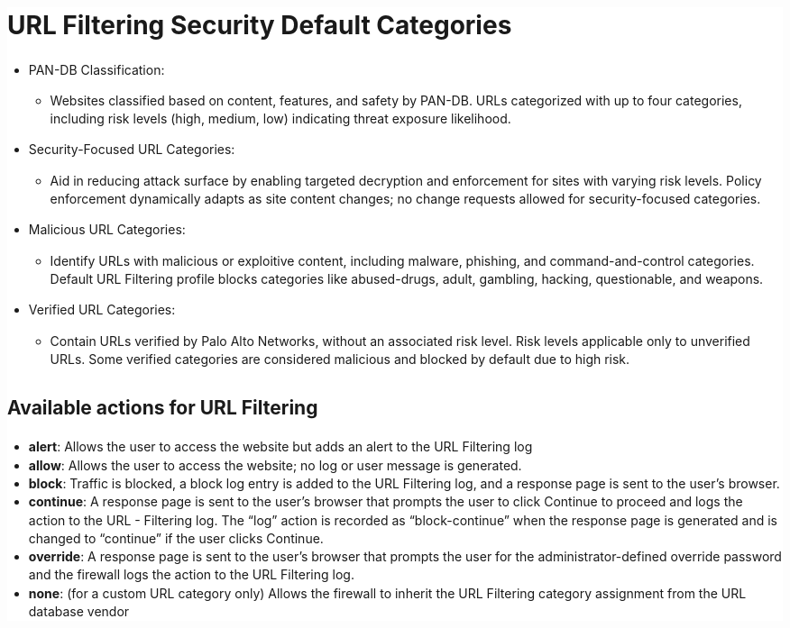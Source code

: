 # URL Filtering Security Default Categories
- PAN-DB Classification:  

    - Websites classified based on content, features, and safety by PAN-DB.
URLs categorized with up to four categories, including risk levels (high, medium, low) indicating threat exposure likelihood.

- Security-Focused URL Categories:

    - Aid in reducing attack surface by enabling targeted decryption and enforcement for sites with varying risk levels.
Policy enforcement dynamically adapts as site content changes; no change requests allowed for security-focused categories.

- Malicious URL Categories:

    - Identify URLs with malicious or exploitive content, including malware, phishing, and command-and-control categories.
Default URL Filtering profile blocks categories like abused-drugs, adult, gambling, hacking, questionable, and weapons.

- Verified URL Categories:

    - Contain URLs verified by Palo Alto Networks, without an associated risk level.
Risk levels applicable only to unverified URLs. Some verified categories are considered malicious and blocked by default due to high risk.

## Available actions for URL Filtering

- **alert**: Allows the user to access the website but adds an alert to the URL Filtering log
- **allow**: Allows the user to access the website; no log or user message is generated.
- **block**: Traffic is blocked, a block log entry is added to the URL Filtering log, and a response page is sent to the user’s browser.
- **continue**: A response page is sent to the user’s browser that prompts the user to click Continue to proceed and logs the action to the URL - Filtering log. The “log” action is recorded as “block-continue” when the response page is generated and is changed to “continue” if the user clicks Continue. 
- **override**: A response page is sent to the user’s browser that prompts the user for the administrator-defined override password and the firewall logs the action to the URL Filtering log.
- **none**: (for a custom URL category only) Allows the firewall to inherit the URL Filtering category assignment from the URL database vendor



    






